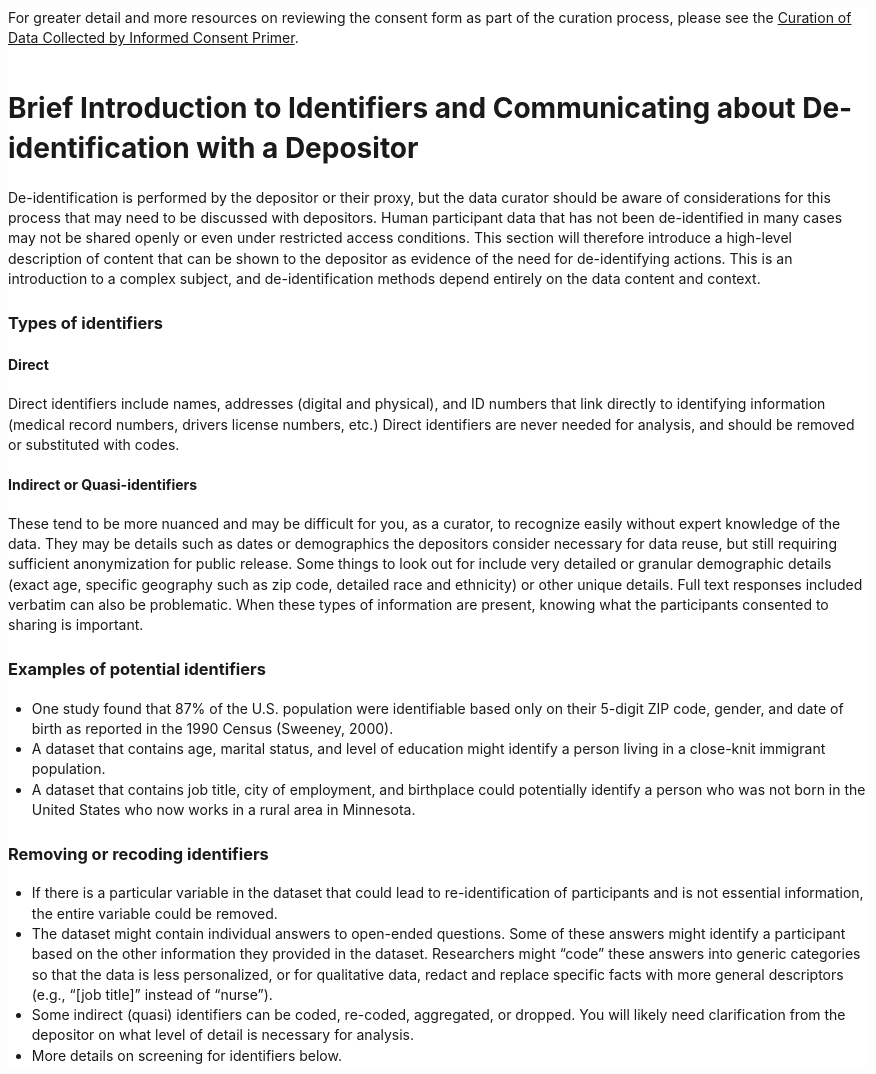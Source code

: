 For greater detail and more resources on reviewing the consent form as part of the curation process, please see the [Curation of Data Collected by Informed Consent Primer](https://github.com/DataCurationNetwork/data-primers/blob/master/Consent%20Forms%20Data%20Curation%20Primer/consent-forms-data-curation-primer.md).

# Brief Introduction to Identifiers and Communicating about De-identification with a Depositor

De-identification is performed by the depositor or their proxy, but the data curator should be aware of considerations for this process that may need to be discussed with depositors. Human participant data that has not been de-identified in many cases may not be shared openly or even under restricted access conditions. This section will therefore introduce a high-level description of content that can be shown to the depositor as evidence of the need for de-identifying actions. This is an introduction to a complex subject, and de-identification methods depend entirely on the data content and context.

### Types of identifiers

#### Direct

Direct identifiers include names, addresses (digital and physical), and ID numbers that link directly to identifying information (medical record numbers, drivers license numbers, etc.) Direct identifiers are never needed for analysis, and should be removed or substituted with codes.

#### Indirect or Quasi-identifiers

These tend to be more nuanced and may be difficult for you, as a curator, to recognize easily without expert knowledge of the data. They may be details such as dates or demographics the depositors consider necessary for data reuse, but still requiring sufficient anonymization for public release. Some things to look out for include very detailed or granular demographic details (exact age, specific geography such as zip code, detailed race and ethnicity) or other unique details. Full text responses included verbatim can also be problematic. When these types of information are present, knowing what the participants consented to sharing is important.

### Examples of potential identifiers

- One study found that 87% of the U.S. population were identifiable based only on their 5-digit ZIP code, gender, and date of birth as reported in the 1990 Census (Sweeney, 2000).
- A dataset that contains age, marital status, and level of education might identify a person living in a close-knit immigrant population.
- A dataset that contains job title, city of employment, and birthplace could potentially identify a person who was not born in the United States who now works in a rural area in Minnesota.

### Removing or recoding identifiers

- If there is a particular variable in the dataset that could lead to re-identification of participants and is not essential information, the entire variable could be removed.
- The dataset might contain individual answers to open-ended questions. Some of these answers might identify a participant based on the other information they provided in the dataset. Researchers might “code” these answers into generic categories so that the data is less personalized, or for qualitative data, redact and replace specific facts with more general descriptors (e.g., “[job title]” instead of “nurse”).
- Some indirect (quasi) identifiers can be coded, re-coded, aggregated, or dropped. You will likely need clarification from the depositor on what level of detail is necessary for analysis.
- More details on screening for identifiers below.
